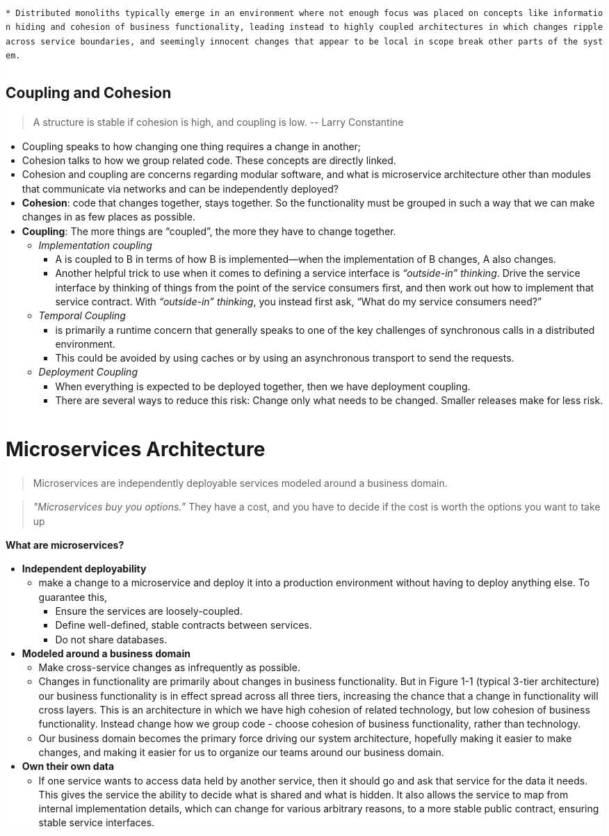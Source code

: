     * Distributed monoliths typically emerge in an environment where not enough focus was placed on concepts like information hiding and cohesion of business functionality, leading instead to highly coupled architectures in which changes ripple across service boundaries, and seemingly innocent changes that appear to be local in scope break other parts of the system.

## Coupling and Cohesion

> A structure is stable if cohesion is high, and coupling is low. -- Larry Constantine

* Coupling speaks to how changing one thing requires a change in another; 
* Cohesion talks to how we group related code. These concepts are directly linked. 
* Cohesion and coupling are concerns regarding modular software, and what is microservice architecture other than modules that communicate via networks and can be independently deployed?
* __Cohesion__: code that changes together, stays together. So the functionality must be grouped in such a way that we can make changes in as few places as possible.
* __Coupling__: The more things are “coupled”, the more they have to change together.
    * _Implementation coupling_
        * A is coupled to B in terms of how B is implemented—when the implementation of B changes, A also changes.
        * Another helpful trick to use when it comes to defining a service interface is _“outside-in” thinking_. Drive the service interface by thinking of things from the point of the service consumers first, and then work out how to implement that service contract. With _“outside-in” thinking_, you instead first ask, “What do my service consumers need?”
    * _Temporal Coupling_
        * is primarily a runtime concern that generally speaks to one of the key challenges of synchronous calls in a distributed environment.
        * This could be avoided by using caches or by using an asynchronous transport to send the requests.
    * _Deployment Coupling_
        * When everything is expected to be deployed together, then we have deployment coupling.
        * There are several ways to reduce this risk: Change only what needs to be changed. Smaller releases make for less risk. 

    

# Microservices Architecture

> Microservices are independently deployable services modeled around a business domain. 

> _"Microservices buy you options.”_ They have a cost, and you have to decide if the cost is worth the options you want to take up

__What are microservices?__

*  __Independent deployability__
    * make a change to a microservice and deploy it into a production environment without having to deploy anything else. To guarantee this, 
        *  Ensure the services are loosely-coupled. 
        *  Define well-defined, stable contracts between services.
        *  Do not share databases.
*  __Modeled around a business domain__ 
    *  Make cross-service changes as infrequently as possible.
    *  Changes in functionality are primarily about changes in business functionality. But in Figure 1-1 (typical 3-tier architecture) our business functionality is in effect spread across all three tiers, increasing the chance that a change in functionality will cross layers. This is an architecture in which we have high cohesion of related technology, but low cohesion of business functionality. Instead change how we group code - choose cohesion of business functionality, rather than technology.
    *  Our business domain becomes the primary force driving our system architecture, hopefully making it easier to make changes, and making it easier for us to organize our teams around our business domain.
*  __Own their own data__
    *  If one service wants to access data held by another service, then it should go and ask that service for the data it needs. This gives the service the ability to decide what is shared and what is hidden. It also allows the service to map from internal implementation details, which can change for various arbitrary reasons, to a more stable public contract, ensuring stable service interfaces. 